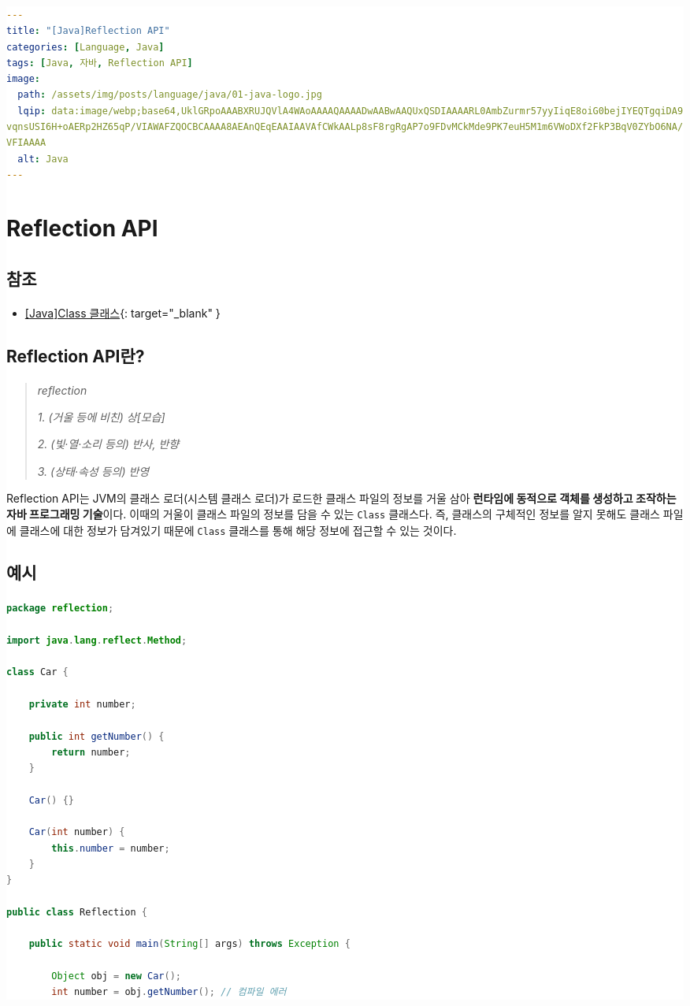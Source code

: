 ```yaml
---
title: "[Java]Reflection API"
categories: [Language, Java]
tags: [Java, 자바, Reflection API]
image:
  path: /assets/img/posts/language/java/01-java-logo.jpg
  lqip: data:image/webp;base64,UklGRpoAAABXRUJQVlA4WAoAAAAQAAAADwAABwAAQUxQSDIAAAARL0AmbZurmr57yyIiqE8oiG0bejIYEQTgqiDA9vqnsUSI6H+oAERp2HZ65qP/VIAWAFZQOCBCAAAA8AEAnQEqEAAIAAVAfCWkAALp8sF8rgRgAP7o9FDvMCkMde9PK7euH5M1m6VWoDXf2FkP3BqV0ZYbO6NA/VFIAAAA
  alt: Java
---
```


# Reflection API

## 참조

- [[Java]Class 클래스](https://drj9812.github.io/posts/class-class/){: target="_blank" }

## Reflection API란?

> *reflection*
>
> *1. (거울 등에 비친) 상[모습]*
>
> *2. (빛·열·소리 등의) 반사, 반향*
>
> *3. (상태·속성 등의) 반영*

Reflection API는 JVM의 클래스 로더(시스템 클래스 로더)가 로드한 클래스 파일의 정보를 거울 삼아 **런타임에 동적으로 객체를 생성하고 조작하는 자바 프로그래밍 기술**이다. 이때의 거울이 클래스 파일의 정보를 담을 수 있는 `Class` 클래스다. 즉, 클래스의 구체적인 정보를 알지 못해도 클래스 파일에 클래스에 대한 정보가 담겨있기 때문에 `Class` 클래스를 통해 해당 정보에 접근할 수 있는 것이다.

## 예시

```java
package reflection;

import java.lang.reflect.Method;

class Car {

    private int number;
    
    public int getNumber() {
        return number;
    }
    
    Car() {}
    
    Car(int number) {
    	this.number = number;
    }
}

public class Reflection {

    public static void main(String[] args) throws Exception {

    	Object obj = new Car();
    	int number = obj.getNumber(); // 컴파일 에러
```